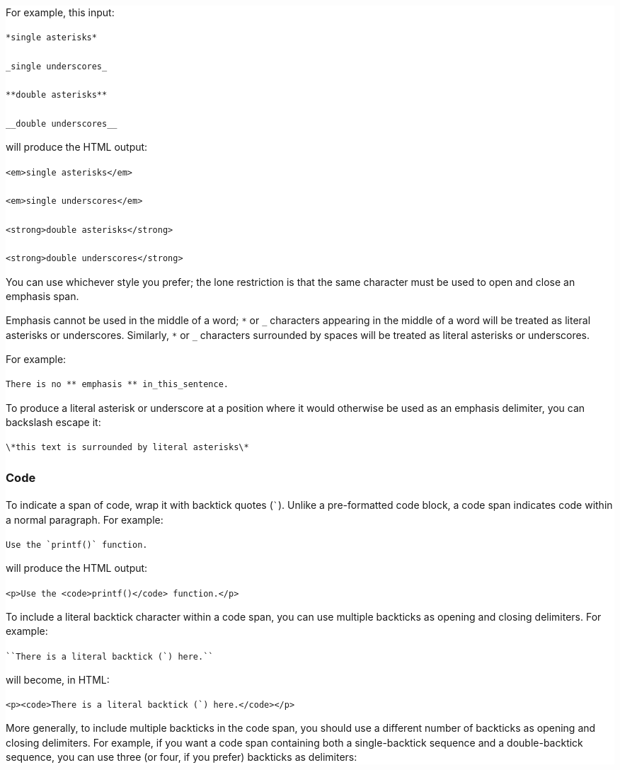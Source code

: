 For example, this input:

    *single asterisks*

    _single underscores_

    **double asterisks**

    __double underscores__

will produce the HTML output:

    <em>single asterisks</em>

    <em>single underscores</em>

    <strong>double asterisks</strong>

    <strong>double underscores</strong>

You can use whichever style you prefer; the lone restriction is that the
same character must be used to open and close an emphasis span.

Emphasis cannot be used in the middle of a word; `*` or `_` characters
appearing in the middle of a word will be treated as literal asterisks
or underscores. Similarly, `*` or `_` characters surrounded by spaces
will be treated as literal asterisks or underscores.

For example:

    There is no ** emphasis ** in_this_sentence.

To produce a literal asterisk or underscore at a position where it would
otherwise be used as an emphasis delimiter, you can backslash escape it:

    \*this text is surrounded by literal asterisks\*


<h3 id="code">Code</h3>

[Code]: #code

To indicate a span of code, wrap it with backtick quotes (`` ` ``).
Unlike a pre-formatted code block, a code span indicates code within a
normal paragraph. For example:

    Use the `printf()` function.

will produce the HTML output:

    <p>Use the <code>printf()</code> function.</p>

To include a literal backtick character within a code span, you can use
multiple backticks as opening and closing delimiters. For example:

    ``There is a literal backtick (`) here.``

will become, in HTML:

    <p><code>There is a literal backtick (`) here.</code></p>

More generally, to include multiple backticks in the code span, you
should use a different number of backticks as opening and closing
delimiters. For example, if you want a code span containing both a
single-backtick sequence and a double-backtick sequence, you can use
three (or four, if you prefer) backticks as delimiters:


[original Markdown syntax]: http://daringfireball.net/projects/markdown/syntax
[Markdown]: http://daringfireball.net/projects/markdown/
[differences]: http://vfmd.github.io/differences/
[Encoding]: #encoding
[Block-level elements]: #block-level-elements
[Paragraphs]: #paragraphs
[Headers]: #headers
[setext]: http://docutils.sourceforge.net/mirror/setext.html
[atx]: http://www.aaronsw.com/2002/atx/
[setext-style headers]: #setext-style-headers
[atx-style headers]: #atx-style-headers
[Code blocks]: #code-blocks
[code block]: #code-blocks
[Blockquotes]: #blockquotes
[blockquote]: #blockquotes
[lists]: #lists
[Horizontal rule]: #horizontal-rule
[Span-level elements]: #span-level-elements
[Links]: #links
[Referenced links]: #referenced-links
[Inline links]: #inline-links
[Emphasis]: #emphasis
[Images]: #images
[Referenced images]: #referenced-images
[Inline images]: #inline-images
[Miscellaneous]: #misc
[Automatic links]: #automatic-links
[Automatic escaping for HTML output]: #automatic-escaping-for-html-output
[Backslash escapes]: #backslash-escapes
[Mixing HTML with vfmd]: #mixing-html-with-vfmd
[HTML5]: http://www.w3.org/TR/html5/ "HTML5 Specification"
[content models]: http://www.w3.org/TR/html5/dom.html#content-models
[flow content]: http://www.w3.org/TR/html5/dom.html#flow-content-1
[phrasing content]: http://www.w3.org/TR/html5/dom.html#phrasing-content-1
[Phrasing HTML elements]: #phrasing-html-elements
[phrasing HTML elements]: #phrasing-html-elements
[Verbatim HTML starter elements]: #verbatim-html-starter-elements
[verbatim HTML starter element]: #verbatim-html-starter-elements
[Verbatim HTML container elements]: #verbatim-html-container-elements
[verbatim HTML container element]: #verbatim-html-container-elements
[Other HTML elements]: #other-html-elements
[other HTML elements]: #other-html-elements
[Using vfmd along with HTML markup]: #using-vfmd-along-with-html
[Verbatim HTML]: #verbatim-html
[HTML blocks within blockquotes and lists]: #html-blocks-within-blockquotes-and-lists
[Matching open and close HTML tags]: #matching-open-and-close-html-tags
[original Markdown syntax guide]: http://daringfireball.net/projects/markdown/syntax